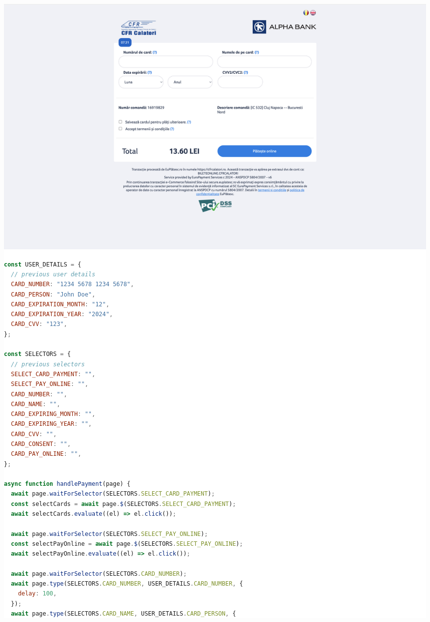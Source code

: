 <img src="./images/card_details.png" alt="Login" width="1000"/>

```javascript
const USER_DETAILS = {
  // previous user details
  CARD_NUMBER: "1234 5678 1234 5678",
  CARD_PERSON: "John Doe",
  CARD_EXPIRATION_MONTH: "12",
  CARD_EXPIRATION_YEAR: "2024",
  CARD_CVV: "123",
};

const SELECTORS = {
  // previous selectors
  SELECT_CARD_PAYMENT: "",
  SELECT_PAY_ONLINE: "",
  CARD_NUMBER: "",
  CARD_NAME: "",
  CARD_EXPIRING_MONTH: "",
  CARD_EXPIRING_YEAR: "",
  CARD_CVV: "",
  CARD_CONSENT: "",
  CARD_PAY_ONLINE: "",
};

async function handlePayment(page) {
  await page.waitForSelector(SELECTORS.SELECT_CARD_PAYMENT);
  const selectCards = await page.$(SELECTORS.SELECT_CARD_PAYMENT);
  await selectCards.evaluate((el) => el.click());

  await page.waitForSelector(SELECTORS.SELECT_PAY_ONLINE);
  const selectPayOnline = await page.$(SELECTORS.SELECT_PAY_ONLINE);
  await selectPayOnline.evaluate((el) => el.click());

  await page.waitForSelector(SELECTORS.CARD_NUMBER);
  await page.type(SELECTORS.CARD_NUMBER, USER_DETAILS.CARD_NUMBER, {
    delay: 100,
  });
  await page.type(SELECTORS.CARD_NAME, USER_DETAILS.CARD_PERSON, {
```